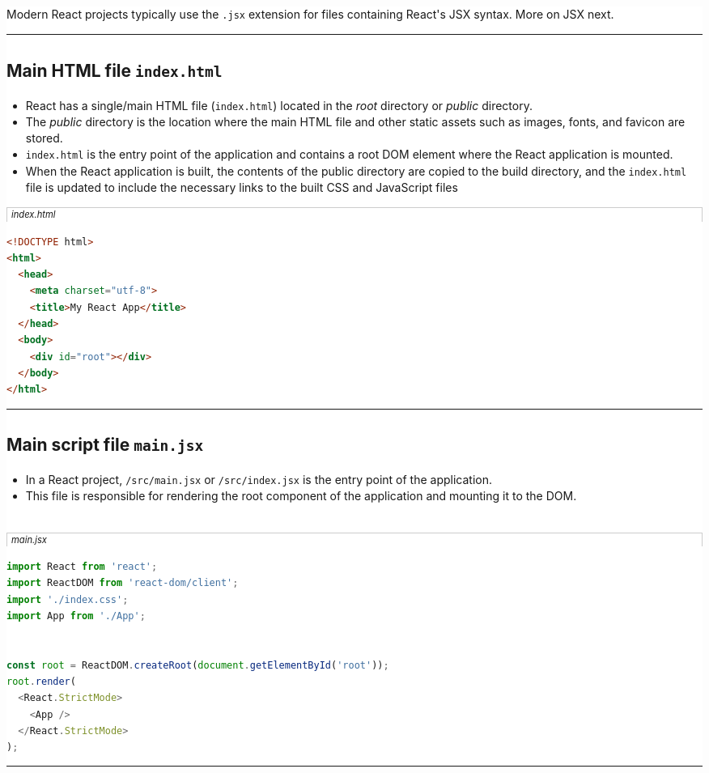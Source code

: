 <div class="mt-8 p-3 bg-blue-50 rounded-lg border border-[#087ea4] max-w-lg mx-auto">
  <div class="flex items-center">
    <carbon:information class="text-[#087ea4] mr-2" />
    <span class="text-sm">Modern React projects typically use the <code>.jsx</code> extension for files containing React's JSX syntax. More on JSX next.</span>
  </div>
</div>

---

## Main HTML file `index.html`
- React has a single/main HTML file (`index.html`) located in the _root_ directory or _public_ directory.
- The _public_ directory is the location where the main HTML file and other static assets such as images, fonts, and favicon are stored.
- `index.html` is the entry point of the application and contains a root DOM element where the React application is mounted.
- When the React application is built, the contents of the public directory are copied to the build directory, and the `index.html` file is updated to include the necessary links to the built CSS and JavaScript files

<p style="padding-left:5px; margin:0px;font-size:0.80em;font-style:italic;border: 1px solid #ccc; border-bottom:none">index.html</p>

```html
<!DOCTYPE html>
<html>
  <head>
    <meta charset="utf-8">
    <title>My React App</title>
  </head>
  <body>
    <div id="root"></div>
  </body>
</html>
```

---

## Main script file `main.jsx`

- In a React project, `/src/main.jsx` or `/src/index.jsx` is the entry point of the application. 
- This file is responsible for rendering the root component of the application and mounting it to the DOM.

<br/>

<p style="padding-left:5px; margin:0px;font-size:0.80em;font-style:italic;border: 1px solid #ccc; border-bottom:none">main.jsx</p>

```javascript
import React from 'react';
import ReactDOM from 'react-dom/client';
import './index.css';
import App from './App';


const root = ReactDOM.createRoot(document.getElementById('root'));
root.render(
  <React.StrictMode>
    <App />
  </React.StrictMode>
);

```

---